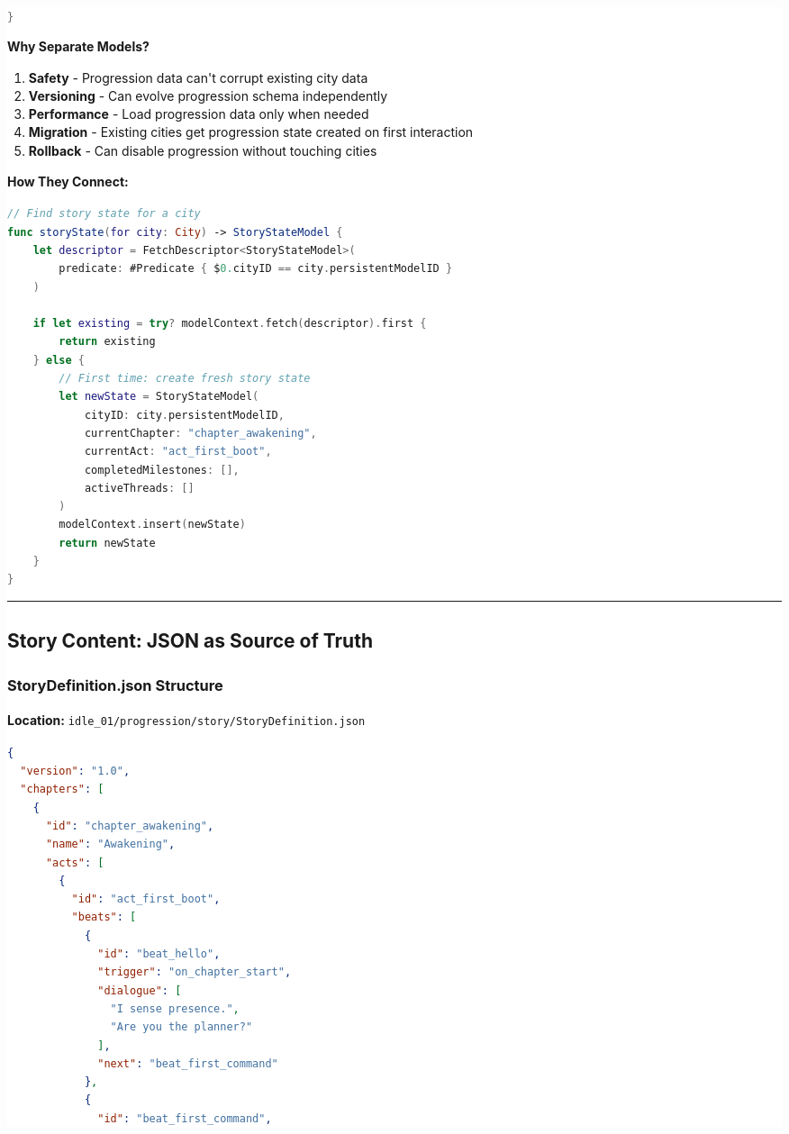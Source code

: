 ```swift
}
```

**Why Separate Models?**
1. **Safety** - Progression data can't corrupt existing city data
2. **Versioning** - Can evolve progression schema independently
3. **Performance** - Load progression data only when needed
4. **Migration** - Existing cities get progression state created on first interaction
5. **Rollback** - Can disable progression without touching cities

**How They Connect:**
```swift
// Find story state for a city
func storyState(for city: City) -> StoryStateModel {
    let descriptor = FetchDescriptor<StoryStateModel>(
        predicate: #Predicate { $0.cityID == city.persistentModelID }
    )

    if let existing = try? modelContext.fetch(descriptor).first {
        return existing
    } else {
        // First time: create fresh story state
        let newState = StoryStateModel(
            cityID: city.persistentModelID,
            currentChapter: "chapter_awakening",
            currentAct: "act_first_boot",
            completedMilestones: [],
            activeThreads: []
        )
        modelContext.insert(newState)
        return newState
    }
}
```

---

## Story Content: JSON as Source of Truth

### StoryDefinition.json Structure

**Location:** `idle_01/progression/story/StoryDefinition.json`

```json
{
  "version": "1.0",
  "chapters": [
    {
      "id": "chapter_awakening",
      "name": "Awakening",
      "acts": [
        {
          "id": "act_first_boot",
          "beats": [
            {
              "id": "beat_hello",
              "trigger": "on_chapter_start",
              "dialogue": [
                "I sense presence.",
                "Are you the planner?"
              ],
              "next": "beat_first_command"
            },
            {
              "id": "beat_first_command",
```